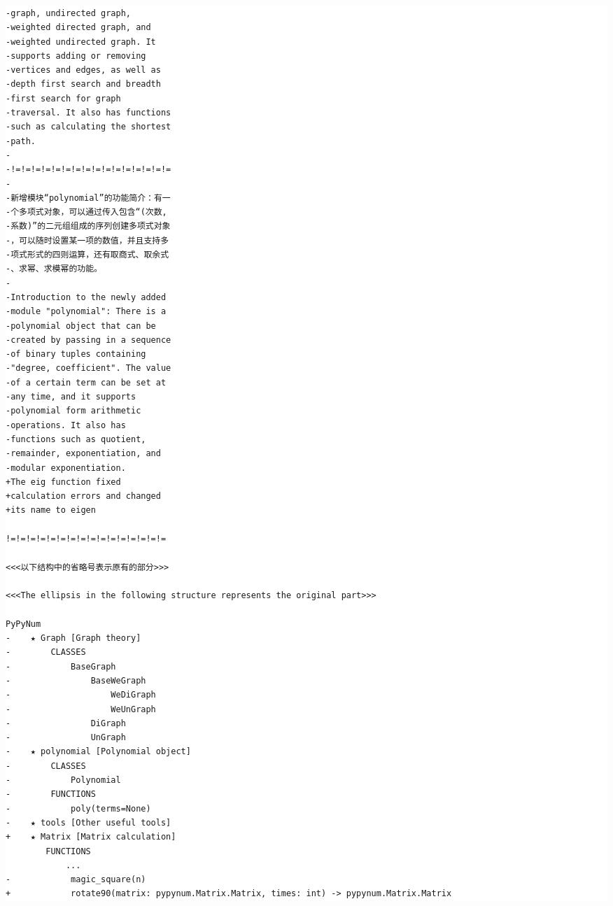  ```
-graph, undirected graph,
-weighted directed graph, and
-weighted undirected graph. It
-supports adding or removing
-vertices and edges, as well as
-depth first search and breadth
-first search for graph
-traversal. It also has functions
-such as calculating the shortest
-path.
-
-!=!=!=!=!=!=!=!=!=!=!=!=!=!=!=!=
-
-新增模块“polynomial”的功能简介：有一
-个多项式对象，可以通过传入包含“(次数,
-系数)”的二元组组成的序列创建多项式对象
-，可以随时设置某一项的数值，并且支持多
-项式形式的四则运算，还有取商式、取余式
-、求幂、求模幂的功能。
-
-Introduction to the newly added
-module "polynomial": There is a
-polynomial object that can be
-created by passing in a sequence
-of binary tuples containing
-"degree, coefficient". The value
-of a certain term can be set at
-any time, and it supports
-polynomial form arithmetic
-operations. It also has
-functions such as quotient,
-remainder, exponentiation, and
-modular exponentiation.
+The eig function fixed
+calculation errors and changed
+its name to eigen
 
 !=!=!=!=!=!=!=!=!=!=!=!=!=!=!=!=
 
 <<<以下结构中的省略号表示原有的部分>>>
 
 <<<The ellipsis in the following structure represents the original part>>>
 
 PyPyNum
-    ★ Graph [Graph theory]
-        CLASSES
-            BaseGraph
-                BaseWeGraph
-                    WeDiGraph
-                    WeUnGraph
-                DiGraph
-                UnGraph
-    ★ polynomial [Polynomial object]
-        CLASSES
-            Polynomial
-        FUNCTIONS
-            poly(terms=None)
-    ★ tools [Other useful tools]
+    ★ Matrix [Matrix calculation]
         FUNCTIONS
             ...
-            magic_square(n)
+            rotate90(matrix: pypynum.Matrix.Matrix, times: int) -> pypynum.Matrix.Matrix
 ```